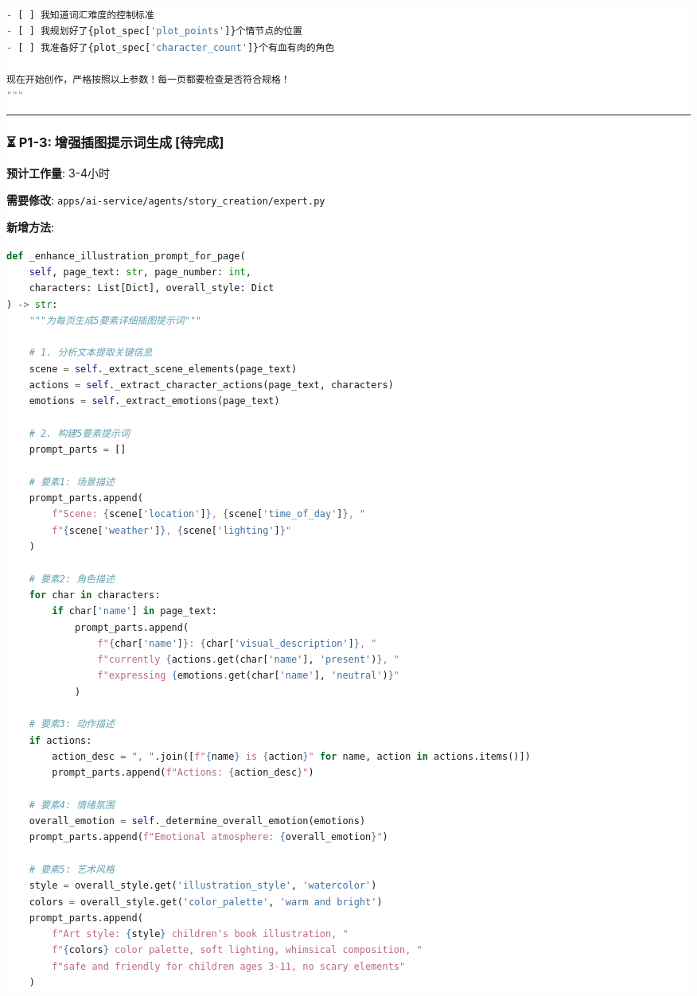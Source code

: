 ```python
- [ ] 我知道词汇难度的控制标准
- [ ] 我规划好了{plot_spec['plot_points']}个情节点的位置
- [ ] 我准备好了{plot_spec['character_count']}个有血有肉的角色

现在开始创作，严格按照以上参数！每一页都要检查是否符合规格！
"""
```

---

### ⏳ P1-3: 增强插图提示词生成 [待完成]

**预计工作量**: 3-4小时

**需要修改**: `apps/ai-service/agents/story_creation/expert.py`

**新增方法**:
```python
def _enhance_illustration_prompt_for_page(
    self, page_text: str, page_number: int,
    characters: List[Dict], overall_style: Dict
) -> str:
    """为每页生成5要素详细插图提示词"""

    # 1. 分析文本提取关键信息
    scene = self._extract_scene_elements(page_text)
    actions = self._extract_character_actions(page_text, characters)
    emotions = self._extract_emotions(page_text)

    # 2. 构建5要素提示词
    prompt_parts = []

    # 要素1: 场景描述
    prompt_parts.append(
        f"Scene: {scene['location']}, {scene['time_of_day']}, "
        f"{scene['weather']}, {scene['lighting']}"
    )

    # 要素2: 角色描述
    for char in characters:
        if char['name'] in page_text:
            prompt_parts.append(
                f"{char['name']}: {char['visual_description']}, "
                f"currently {actions.get(char['name'], 'present')}, "
                f"expressing {emotions.get(char['name'], 'neutral')}"
            )

    # 要素3: 动作描述
    if actions:
        action_desc = ", ".join([f"{name} is {action}" for name, action in actions.items()])
        prompt_parts.append(f"Actions: {action_desc}")

    # 要素4: 情绪氛围
    overall_emotion = self._determine_overall_emotion(emotions)
    prompt_parts.append(f"Emotional atmosphere: {overall_emotion}")

    # 要素5: 艺术风格
    style = overall_style.get('illustration_style', 'watercolor')
    colors = overall_style.get('color_palette', 'warm and bright')
    prompt_parts.append(
        f"Art style: {style} children's book illustration, "
        f"{colors} color palette, soft lighting, whimsical composition, "
        f"safe and friendly for children ages 3-11, no scary elements"
    )
```